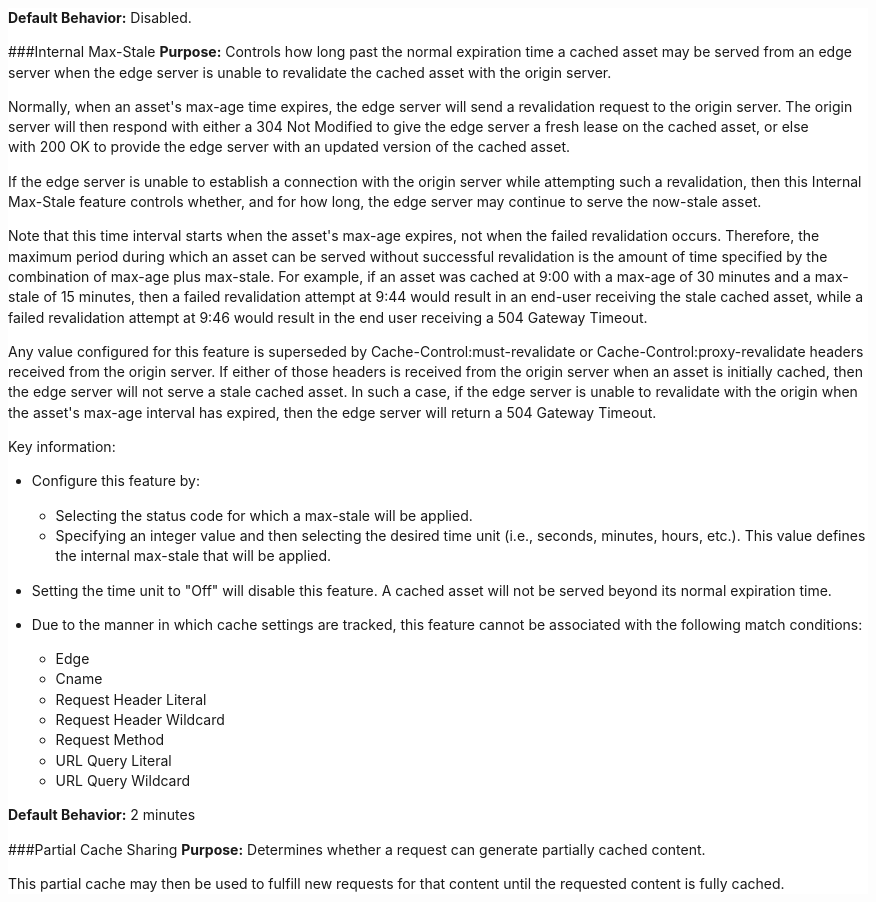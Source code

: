**Default Behavior:** Disabled.

###Internal Max-Stale
**Purpose:** Controls how long past the normal expiration time a cached asset may be served from an edge server when the edge server is unable to revalidate the cached asset with the origin server.

Normally, when an asset's max-age time expires, the edge server will send a revalidation request to the origin server. The origin server will then respond with either a 304 Not Modified to give the edge server a fresh lease on the cached asset, or else with 200 OK to provide the edge server with an updated version of the cached asset.

If the edge server is unable to establish a connection with the origin server while attempting such a revalidation, then this Internal Max-Stale feature controls whether, and for how long, the edge server may continue to serve the now-stale asset.

Note that this time interval starts when the asset's max-age expires, not when the failed revalidation occurs. Therefore, the maximum period during which an asset can be served without successful revalidation is the amount of time specified by the combination of max-age plus max-stale. For example, if an asset was cached at 9:00 with a max-age of 30 minutes and a max-stale of 15 minutes, then a failed revalidation attempt at 9:44 would result in an end-user receiving the stale cached asset, while a failed revalidation attempt at 9:46 would result in the end user receiving a 504 Gateway Timeout.

Any value configured for this feature is superseded by Cache-Control:must-revalidate or Cache-Control:proxy-revalidate headers received from the origin server. If either of those headers is received from the origin server when an asset is initially cached, then the edge server will not serve a stale cached asset. In such a case, if the edge server is unable to revalidate with the origin when the asset's max-age interval has expired, then the edge server will return a 504 Gateway Timeout.

Key information:

- Configure this feature by:
    - Selecting the status code for which a max-stale will be applied.
    - Specifying an integer value and then selecting the desired time unit (i.e., seconds, minutes, hours, etc.). This value defines the internal max-stale that will be applied.

- Setting the time unit to "Off" will disable this feature. A cached asset will not be served beyond its normal expiration time.
- Due to the manner in which cache settings are tracked, this feature cannot be associated with the following match conditions: 
    - Edge 
	- Cname
    - Request Header Literal
    - Request Header Wildcard
    - Request Method
    - URL Query Literal
    - URL Query Wildcard

**Default Behavior:** 2 minutes

###Partial Cache Sharing
**Purpose:** Determines whether a request can generate partially cached content.

This partial cache may then be used to fulfill new requests for that content until the requested content is fully cached.

